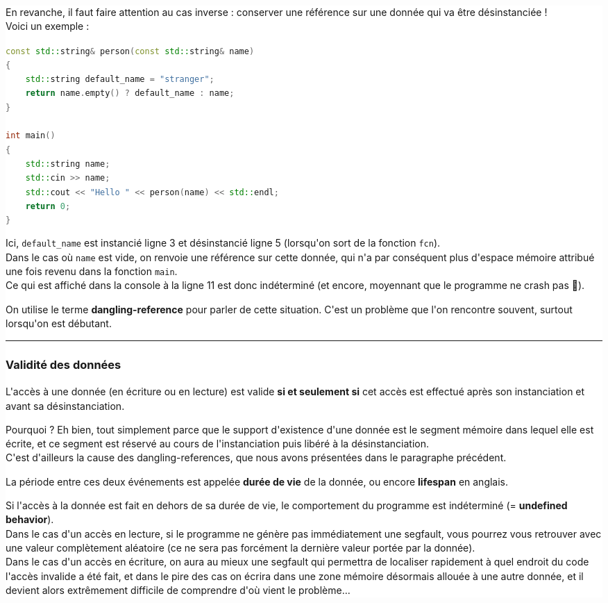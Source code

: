 En revanche, il faut faire attention au cas inverse : conserver une référence sur une donnée qui va être désinstanciée !  
Voici un exemple :
```cpp {linenos=table}
const std::string& person(const std::string& name)
{
    std::string default_name = "stranger";
    return name.empty() ? default_name : name;
}

int main()
{
    std::string name;
    std::cin >> name;
    std::cout << "Hello " << person(name) << std::endl;
    return 0;
}
```

Ici, `default_name` est instancié ligne 3 et désinstancié ligne 5 (lorsqu'on sort de la fonction `fcn`).  
Dans le cas où `name` est vide, on renvoie une référence sur cette donnée, qui n'a par conséquent plus d'espace mémoire attribué une fois revenu dans la fonction `main`.  
Ce qui est affiché dans la console à la ligne 11 est donc indéterminé (et encore, moyennant que le programme ne crash pas 😬).

On utilise le terme **dangling-reference** pour parler de cette situation.
C'est un problème que l'on rencontre souvent, surtout lorsqu'on est débutant.

---

### Validité des données

L'accès à une donnée (en écriture ou en lecture) est valide **si et seulement si** cet accès est effectué après son instanciation et avant sa désinstanciation.

Pourquoi ? Eh bien, tout simplement parce que le support d'existence d'une donnée est le segment mémoire dans lequel elle est écrite, et ce segment est réservé au cours de l'instanciation puis libéré à la désinstanciation.  
C'est d'ailleurs la cause des dangling-references, que nous avons présentées dans le paragraphe précédent.

La période entre ces deux événements est appelée **durée de vie** de la donnée, ou encore **lifespan** en anglais.

Si l'accès à la donnée est fait en dehors de sa durée de vie, le comportement du programme est indéterminé (= **undefined behavior**).  
Dans le cas d'un accès en lecture, si le programme ne génère pas immédiatement une segfault, vous pourrez vous retrouver avec une valeur complètement aléatoire (ce ne sera pas forcément la dernière valeur portée par la donnée).  
Dans le cas d'un accès en écriture, on aura au mieux une segfault qui permettra de localiser rapidement à quel endroit du code l'accès invalide a été fait, et dans le pire des cas on écrira dans une zone mémoire désormais allouée à une autre donnée, et il devient alors extrêmement difficile de comprendre d'où vient le problème...
